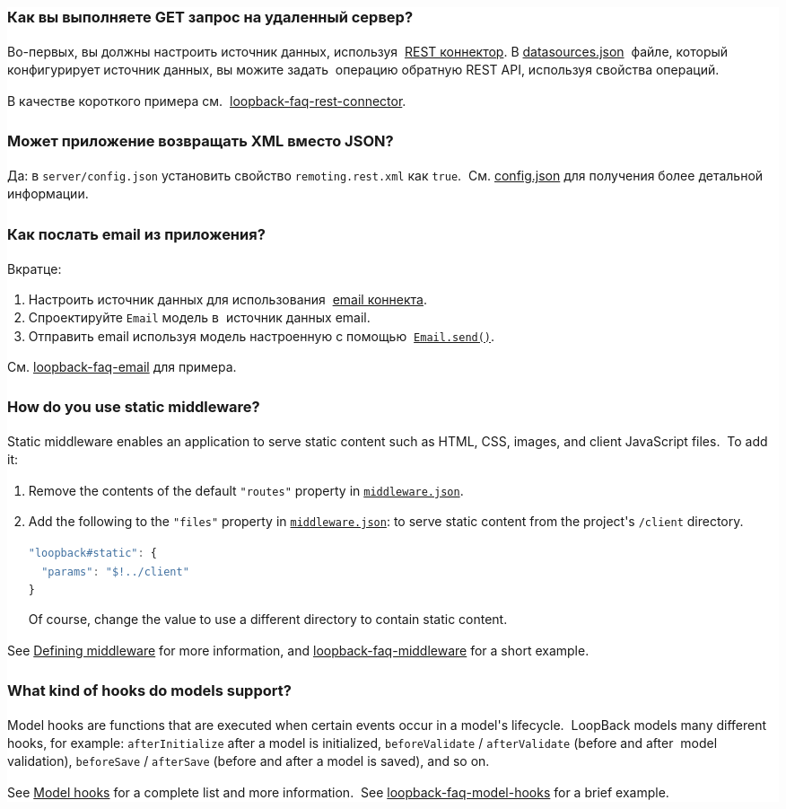 ### Как вы выполняете GET запрос на удаленный сервер?

Во-первых, вы должны настроить источник данных, используя  [REST коннектор](REST-connector.html). В [datasources.json](datasources.json.html)  файле, который конфигурирует источник данных, вы можите задать  операцию обратную REST API, используя свойства операций.

В качестве короткого примера см.  [loopback-faq-rest-connector](https://github.com/strongloop/loopback-faq-rest-connector).

### Может приложение возвращать XML вместо JSON?

Да: в `server/config.json` установить свойство `remoting.rest.xml` как `true`.  См. [config.json](config.json.html) для получения более детальной информации.

### Как послать email из приложения?

Вкратце:

1.  Настроить источник данных для использования  [email коннекта](Email-connector.html).
2.  Спроектируйте `Email` модель в  источник данных email.
3.  Отправить email используя модель настроенную с помощью  [`Email.send()`](http://apidocs.strongloop.com/loopback/#email-send).

См. [loopback-faq-email](https://github.com/strongloop/loopback-faq-email) для примера.

### How do you use static middleware?

Static middleware enables an application to serve static content such as HTML, CSS, images, and client JavaScript files.  To add it:

1.  Remove the contents of the default `"routes"` property in [`middleware.json`](middleware.json.html).
2.  Add the following to the `"files"` property in [`middleware.json`](middleware.json.html): to serve static content from the project's `/client` directory.

    ```js
    "loopback#static": { 
      "params": "$!../client"
    }
    ```

    Of course, change the value to use a different directory to contain static content.

See [Defining middleware](Defining-middleware.html) for more information, and [loopback-faq-middleware](https://github.com/strongloop/loopback-faq-middleware) for a short example.

### What kind of hooks do models support?

Model hooks are functions that are executed when certain events occur in a model's lifecycle.  LoopBack models many different hooks, for example: `afterInitialize` after a model is initialized, `beforeValidate` / `afterValidate` (before and after  model validation), `beforeSave` / `afterSave` (before and after a model is saved), and so on.

See [Model hooks](Model-hooks.html) for a complete list and more information.  See [loopback-faq-model-hooks](https://github.com/strongloop/loopback-faq-model-hooks) for a brief example.
